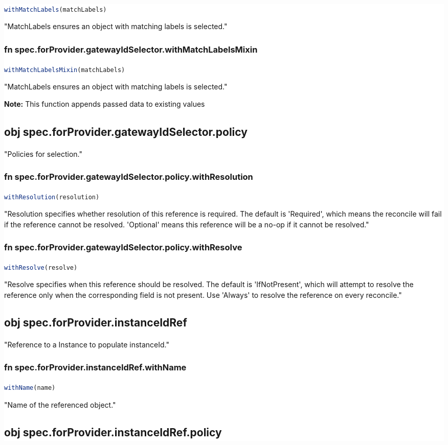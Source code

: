 ```ts
withMatchLabels(matchLabels)
```

"MatchLabels ensures an object with matching labels is selected."

### fn spec.forProvider.gatewayIdSelector.withMatchLabelsMixin

```ts
withMatchLabelsMixin(matchLabels)
```

"MatchLabels ensures an object with matching labels is selected."

**Note:** This function appends passed data to existing values

## obj spec.forProvider.gatewayIdSelector.policy

"Policies for selection."

### fn spec.forProvider.gatewayIdSelector.policy.withResolution

```ts
withResolution(resolution)
```

"Resolution specifies whether resolution of this reference is required. The default is 'Required', which means the reconcile will fail if the reference cannot be resolved. 'Optional' means this reference will be a no-op if it cannot be resolved."

### fn spec.forProvider.gatewayIdSelector.policy.withResolve

```ts
withResolve(resolve)
```

"Resolve specifies when this reference should be resolved. The default is 'IfNotPresent', which will attempt to resolve the reference only when the corresponding field is not present. Use 'Always' to resolve the reference on every reconcile."

## obj spec.forProvider.instanceIdRef

"Reference to a Instance to populate instanceId."

### fn spec.forProvider.instanceIdRef.withName

```ts
withName(name)
```

"Name of the referenced object."

## obj spec.forProvider.instanceIdRef.policy
